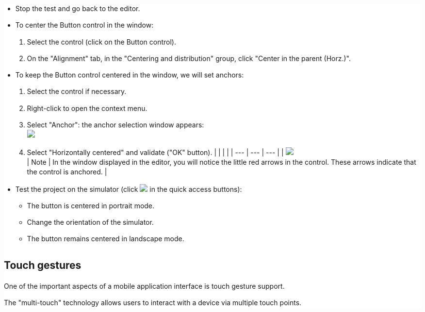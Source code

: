 


- Stop the test and go back to the editor.




- To center the Button control in the window:

	1. Select the control (click on the Button control).

	2. On the "Alignment" tab, in the "Centering and distribution" group, click "Center in the parent (Horz.)".







- To keep the Button control centered in the window, we will set anchors:

	1. Select the control if necessary.

	2. Right-click to open the context menu.

	3. Select "Anchor": the anchor selection window appears:  
![](https://doc.pcsoft.fr/en-US/images/image.awp?langid=3&name=P2_WM%20-%20Mon%20Premier%20Projet2%20-%20HC%20N%B0009.jpg&type=thumb)


	4. Select "Horizontally centered" and validate ("OK" button).
			|   |   |   |
| --- | --- | --- |
| ![](https://doc.pcsoft.fr/en-US/images/image.awp?langid=3&name=note.png)<br> | Note | In the window displayed in the editor, you will notice the little red arrows in the control. These arrows indicate that the control is anchored. |








- Test the project on the simulator (click ![](https://doc.pcsoft.fr/en-US/images/image.awp?langid=3&name=P4_ICO_PRJ_Simu_WM_GAF.jpg)
 in the quick access buttons):

	- The button is centered in portrait mode.

	- Change the orientation of the simulator.

	- The button remains centered in landscape mode.







<a name="NOTE5"></a>
<a name="NOTE5_1"></a>


## Touch gestures
<a name="touch_gestures_ELTTEXTE000456"></a>
One of the important aspects of a mobile application interface is touch gesture support.

The "multi-touch" technology allows users to interact with a device via multiple touch points.
